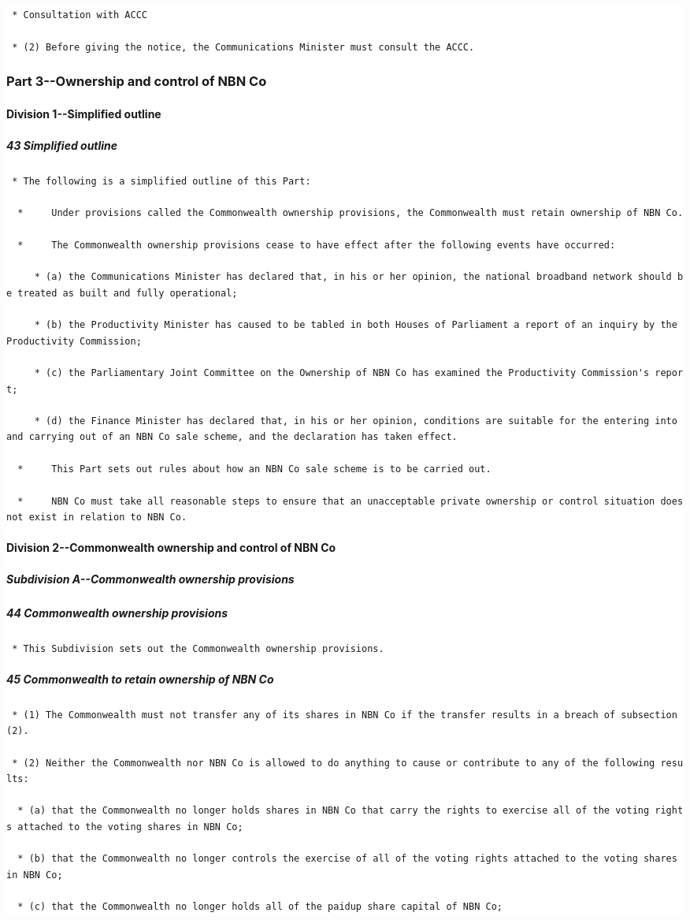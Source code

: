      * Consultation with ACCC

     * (2) Before giving the notice, the Communications Minister must consult the ACCC.

### Part 3--Ownership and control of NBN Co

#### Division 1--Simplified outline

##### 43  Simplified outline

     * The following is a simplified outline of this Part: 

      *  	Under provisions called the Commonwealth ownership provisions, the Commonwealth must retain ownership of NBN Co.

      *  	The Commonwealth ownership provisions cease to have effect after the following events have occurred: 

         * (a) the Communications Minister has declared that, in his or her opinion, the national broadband network should be treated as built and fully operational;

         * (b) the Productivity Minister has caused to be tabled in both Houses of Parliament a report of an inquiry by the Productivity Commission;

         * (c) the Parliamentary Joint Committee on the Ownership of NBN Co has examined the Productivity Commission's report;

         * (d) the Finance Minister has declared that, in his or her opinion, conditions are suitable for the entering into and carrying out of an NBN Co sale scheme, and the declaration has taken effect.

      *  	This Part sets out rules about how an NBN Co sale scheme is to be carried out.

      *  	NBN Co must take all reasonable steps to ensure that an unacceptable private ownership or control situation does not exist in relation to NBN Co.

#### Division 2--Commonwealth ownership and control of NBN Co

##### Subdivision A--Commonwealth ownership provisions

##### 44  Commonwealth ownership provisions

     * This Subdivision sets out the Commonwealth ownership provisions.

##### 45  Commonwealth to retain ownership of NBN Co

     * (1) The Commonwealth must not transfer any of its shares in NBN Co if the transfer results in a breach of subsection (2).

     * (2) Neither the Commonwealth nor NBN Co is allowed to do anything to cause or contribute to any of the following results:

      * (a) that the Commonwealth no longer holds shares in NBN Co that carry the rights to exercise all of the voting rights attached to the voting shares in NBN Co;

      * (b) that the Commonwealth no longer controls the exercise of all of the voting rights attached to the voting shares in NBN Co;

      * (c) that the Commonwealth no longer holds all of the paidup share capital of NBN Co;

